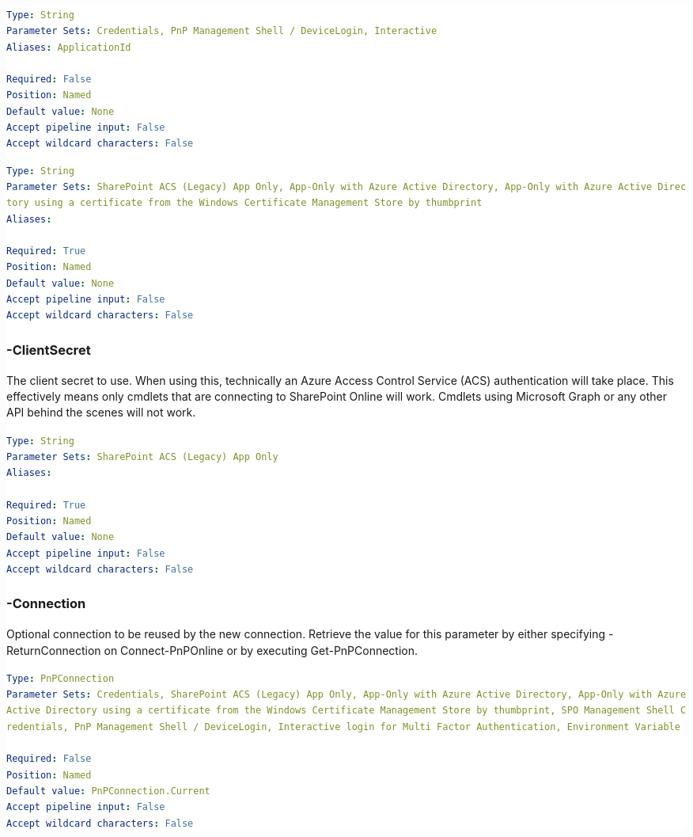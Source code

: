```yaml
Type: String
Parameter Sets: Credentials, PnP Management Shell / DeviceLogin, Interactive
Aliases: ApplicationId

Required: False
Position: Named
Default value: None
Accept pipeline input: False
Accept wildcard characters: False
```

```yaml
Type: String
Parameter Sets: SharePoint ACS (Legacy) App Only, App-Only with Azure Active Directory, App-Only with Azure Active Directory using a certificate from the Windows Certificate Management Store by thumbprint
Aliases:

Required: True
Position: Named
Default value: None
Accept pipeline input: False
Accept wildcard characters: False
```

### -ClientSecret
The client secret to use. When using this, technically an Azure Access Control Service (ACS) authentication will take place. This effectively means only cmdlets that are connecting to SharePoint Online will work. Cmdlets using Microsoft Graph or any other API behind the scenes will not work.

```yaml
Type: String
Parameter Sets: SharePoint ACS (Legacy) App Only
Aliases:

Required: True
Position: Named
Default value: None
Accept pipeline input: False
Accept wildcard characters: False
```

### -Connection
Optional connection to be reused by the new connection. Retrieve the value for this parameter by either specifying -ReturnConnection on Connect-PnPOnline or by executing Get-PnPConnection.

```yaml
Type: PnPConnection
Parameter Sets: Credentials, SharePoint ACS (Legacy) App Only, App-Only with Azure Active Directory, App-Only with Azure Active Directory using a certificate from the Windows Certificate Management Store by thumbprint, SPO Management Shell Credentials, PnP Management Shell / DeviceLogin, Interactive login for Multi Factor Authentication, Environment Variable

Required: False
Position: Named
Default value: PnPConnection.Current
Accept pipeline input: False
Accept wildcard characters: False
```
